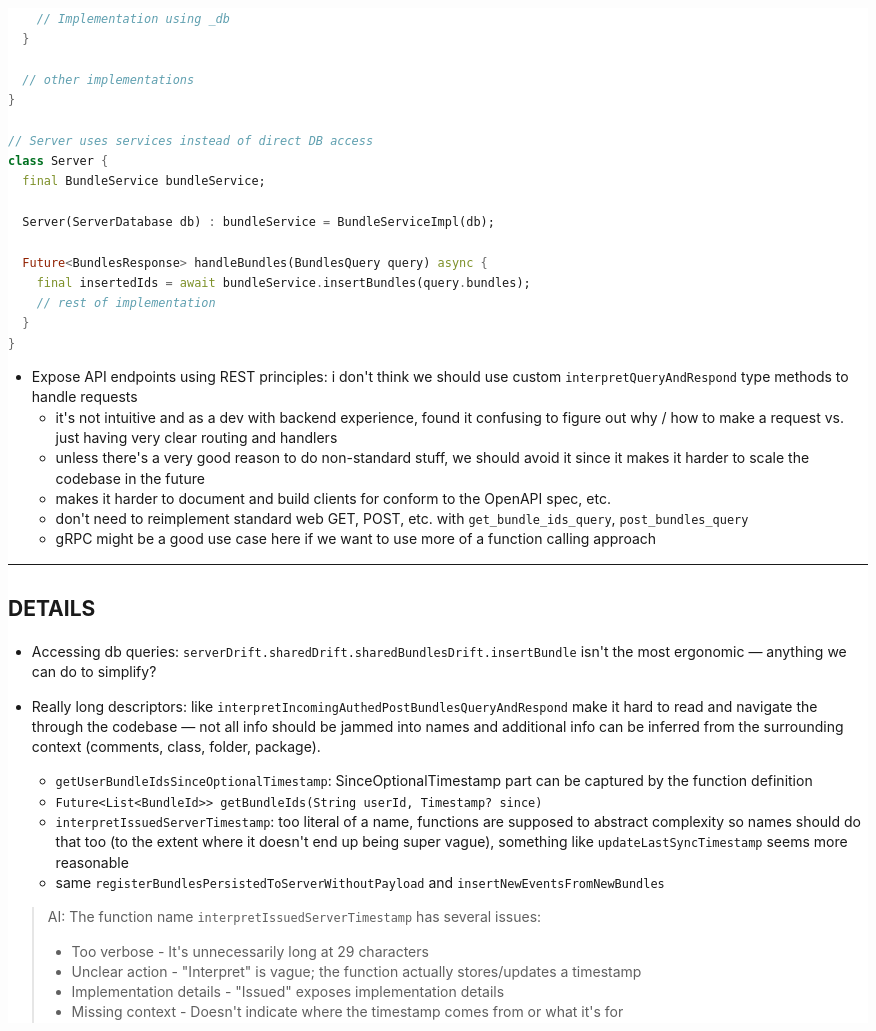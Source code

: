 ```dart
    // Implementation using _db
  }

  // other implementations
}

// Server uses services instead of direct DB access
class Server {
  final BundleService bundleService;

  Server(ServerDatabase db) : bundleService = BundleServiceImpl(db);

  Future<BundlesResponse> handleBundles(BundlesQuery query) async {
    final insertedIds = await bundleService.insertBundles(query.bundles);
    // rest of implementation
  }
}
```

- Expose API endpoints using REST principles: i don't think we should use custom `interpretQueryAndRespond` type methods to handle requests
    - it's not intuitive and as a dev with backend experience, found it confusing to figure out why / how to make a request vs. just having very clear routing and handlers
    - unless there's a very good reason to do non-standard stuff, we should avoid it since it makes it harder to scale the codebase in the future
    - makes it harder to document and build clients for conform to the OpenAPI spec, etc.
    - don't need to reimplement standard web GET, POST, etc. with `get_bundle_ids_query`, `post_bundles_query`
    - gRPC might be a good use case here if we want to use more of a function calling approach

----------------------------

## DETAILS

- Accessing db queries: `serverDrift.sharedDrift.sharedBundlesDrift.insertBundle` isn't the most ergonomic — anything we can do to simplify?

- Really long descriptors: like `interpretIncomingAuthedPostBundlesQueryAndRespond` make it hard to read and navigate the through the codebase — not all info should be jammed into names and additional info can be inferred from the surrounding context (comments, class, folder, package).
    - `getUserBundleIdsSinceOptionalTimestamp`: SinceOptionalTimestamp part can be captured by the function definition
    - `Future<List<BundleId>> getBundleIds(String userId, Timestamp? since)`
    - `interpretIssuedServerTimestamp`: too literal of a name, functions are supposed to abstract complexity so names should do that too (to the extent where it doesn't end up being super vague), something like `updateLastSyncTimestamp` seems more reasonable
    - same `registerBundlesPersistedToServerWithoutPayload` and `insertNewEventsFromNewBundles`

> AI: The function name `interpretIssuedServerTimestamp` has several issues:
> - Too verbose - It's unnecessarily long at 29 characters
> - Unclear action - "Interpret" is vague; the function actually stores/updates a timestamp
> - Implementation details - "Issued" exposes implementation details
> - Missing context - Doesn't indicate where the timestamp comes from or what it's for
